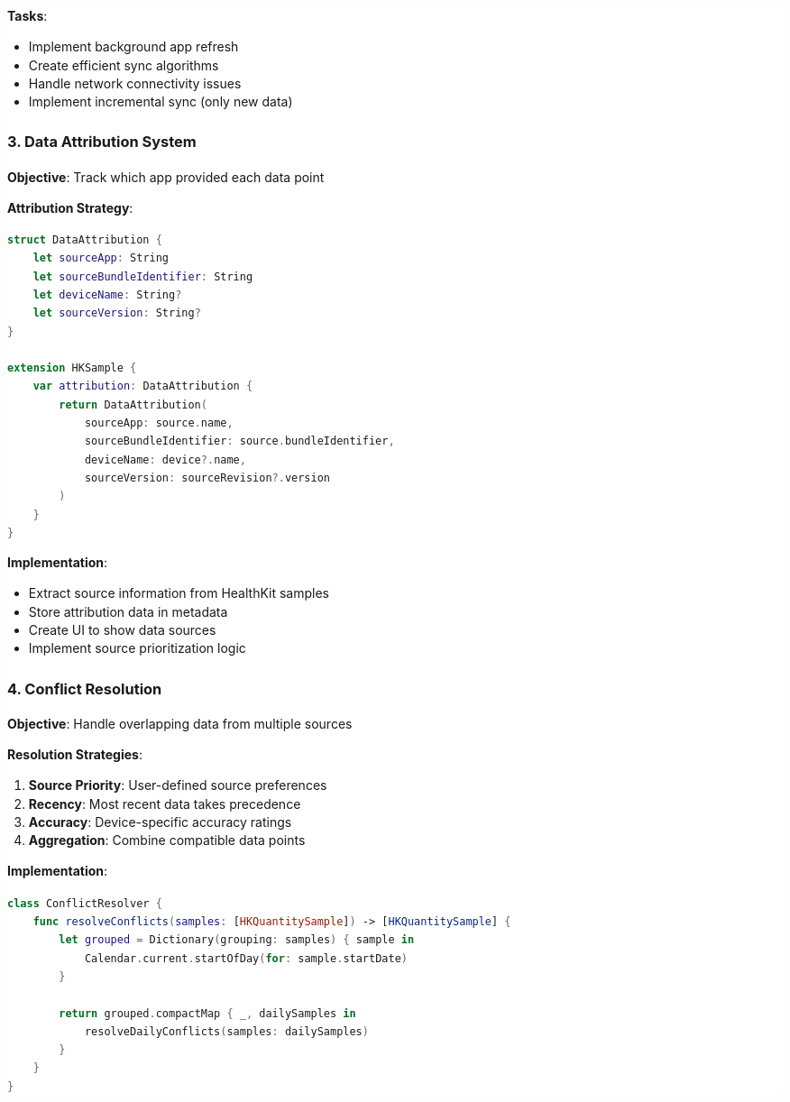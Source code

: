 **Tasks**:
- Implement background app refresh
- Create efficient sync algorithms
- Handle network connectivity issues
- Implement incremental sync (only new data)

### 3. Data Attribution System
**Objective**: Track which app provided each data point

**Attribution Strategy**:
```swift
struct DataAttribution {
    let sourceApp: String
    let sourceBundleIdentifier: String
    let deviceName: String?
    let sourceVersion: String?
}

extension HKSample {
    var attribution: DataAttribution {
        return DataAttribution(
            sourceApp: source.name,
            sourceBundleIdentifier: source.bundleIdentifier,
            deviceName: device?.name,
            sourceVersion: sourceRevision?.version
        )
    }
}
```

**Implementation**:
- Extract source information from HealthKit samples
- Store attribution data in metadata
- Create UI to show data sources
- Implement source prioritization logic

### 4. Conflict Resolution
**Objective**: Handle overlapping data from multiple sources

**Resolution Strategies**:
1. **Source Priority**: User-defined source preferences
2. **Recency**: Most recent data takes precedence
3. **Accuracy**: Device-specific accuracy ratings
4. **Aggregation**: Combine compatible data points

**Implementation**:
```swift
class ConflictResolver {
    func resolveConflicts(samples: [HKQuantitySample]) -> [HKQuantitySample] {
        let grouped = Dictionary(grouping: samples) { sample in
            Calendar.current.startOfDay(for: sample.startDate)
        }
        
        return grouped.compactMap { _, dailySamples in
            resolveDailyConflicts(samples: dailySamples)
        }
    }
}
```
